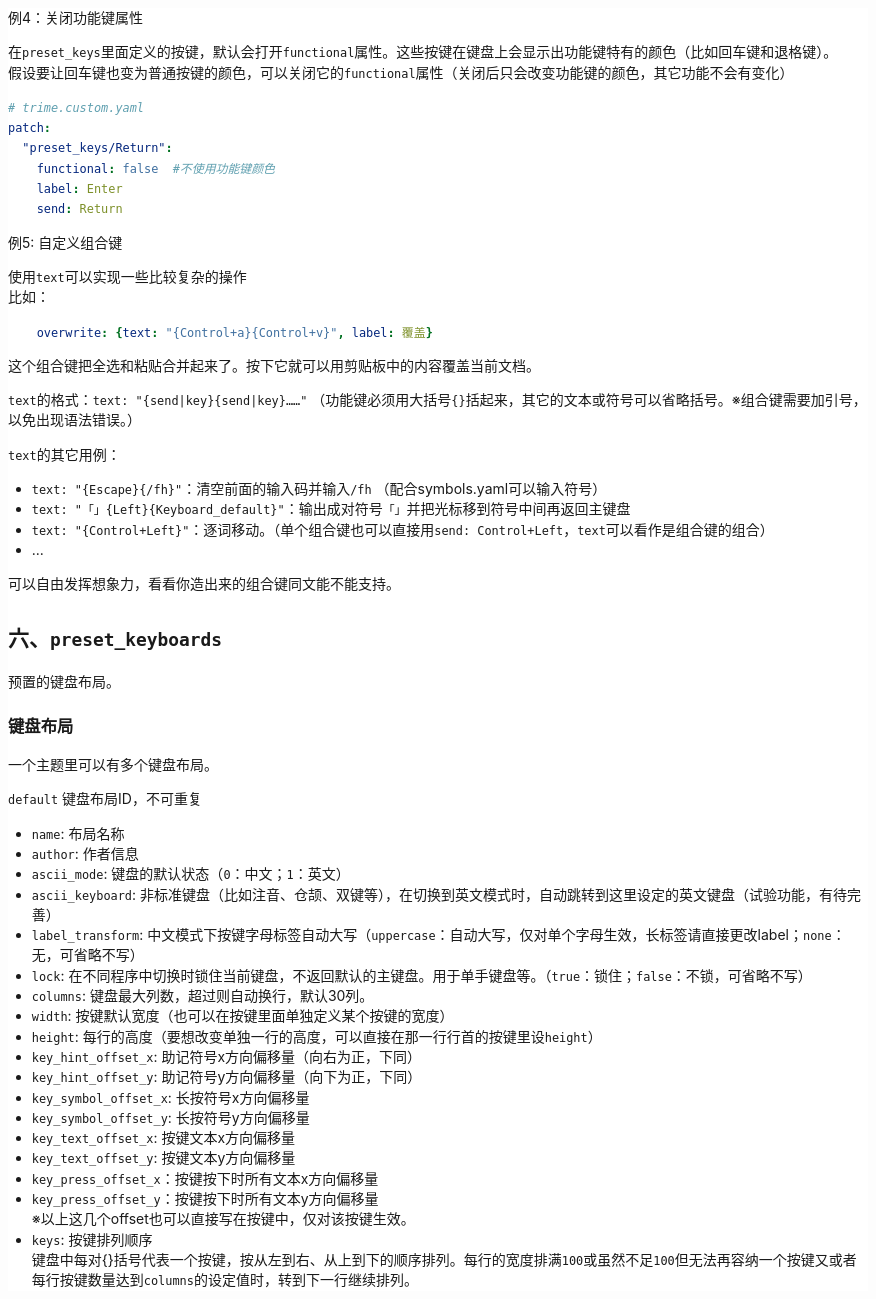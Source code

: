   例4：关闭功能键属性  

在`preset_keys`里面定义的按键，默认会打开`functional`属性。这些按键在键盘上会显示出功能键特有的颜色（比如回车键和退格键）。  
假设要让回车键也变为普通按键的颜色，可以关闭它的`functional`属性（关闭后只会改变功能键的颜色，其它功能不会有变化）  

```yaml  
# trime.custom.yaml  
patch:  
  "preset_keys/Return":  
    functional: false  #不使用功能键颜色  
    label: Enter
    send: Return
```

  例5: 自定义组合键  

使用`text`可以实现一些比较复杂的操作  
比如：

```yaml
    overwrite: {text: "{Control+a}{Control+v}", label: 覆盖}
```

这个组合键把全选和粘贴合并起来了。按下它就可以用剪贴板中的内容覆盖当前文档。  

`text`的格式：`text: "{send|key}{send|key}……"` （功能键必须用大括号`{}`括起来，其它的文本或符号可以省略括号。※组合键需要加引号，以免出现语法错误。）  

`text`的其它用例：

  - `text: "{Escape}{/fh}"`：清空前面的输入码并输入`/fh` （配合symbols.yaml可以输入符号）  
  - `text: "「」{Left}{Keyboard_default}"`：输出成对符号`「」`并把光标移到符号中间再返回主键盘  
  - `text: "{Control+Left}"`：逐词移动。（单个组合键也可以直接用`send: Control+Left`，`text`可以看作是组合键的组合）  
  - ...

  可以自由发挥想象力，看看你造出来的组合键同文能不能支持。  

## 六、`preset_keyboards`  

预置的键盘布局。  

### 键盘布局  

一个主题里可以有多个键盘布局。  

`default`   键盘布局ID，不可重复  

  - `name`:   布局名称  
  - `author`:   作者信息  
  - `ascii_mode`:   键盘的默认状态（`0`：中文；`1`：英文）  
  - `ascii_keyboard`: 非标准键盘（比如注音、仓颉、双键等），在切换到英文模式时，自动跳转到这里设定的英文键盘（试验功能，有待完善）
  - `label_transform`: 中文模式下按键字母标签自动大写（`uppercase`：自动大写，仅对单个字母生效，长标签请直接更改label；`none`：无，可省略不写）  
  - `lock`: 在不同程序中切换时锁住当前键盘，不返回默认的主键盘。用于单手键盘等。（`true`：锁住；`false`：不锁，可省略不写）
  - `columns`: 键盘最大列数，超过则自动换行，默认30列。
  - `width`:   按键默认宽度（也可以在按键里面单独定义某个按键的宽度）  
  - `height`:   每行的高度（要想改变单独一行的高度，可以直接在那一行行首的按键里设`height`）  
  - `key_hint_offset_x`: 助记符号x方向偏移量（向右为正，下同）  
  - `key_hint_offset_y`: 助记符号y方向偏移量（向下为正，下同）  
  - `key_symbol_offset_x`: 长按符号x方向偏移量  
  - `key_symbol_offset_y`: 长按符号y方向偏移量  
  - `key_text_offset_x`: 按键文本x方向偏移量  
  - `key_text_offset_y`: 按键文本y方向偏移量  
  - `key_press_offset_x`：按键按下时所有文本x方向偏移量  
  - `key_press_offset_y`：按键按下时所有文本y方向偏移量  
    ※以上这几个offset也可以直接写在按键中，仅对该按键生效。  
  - `keys`:   按键排列顺序  
    键盘中每对{}括号代表一个按键，按从左到右、从上到下的顺序排列。每行的宽度排满`100`或虽然不足`100`但无法再容纳一个按键又或者每行按键数量达到`columns`的设定值时，转到下一行继续排列。  
